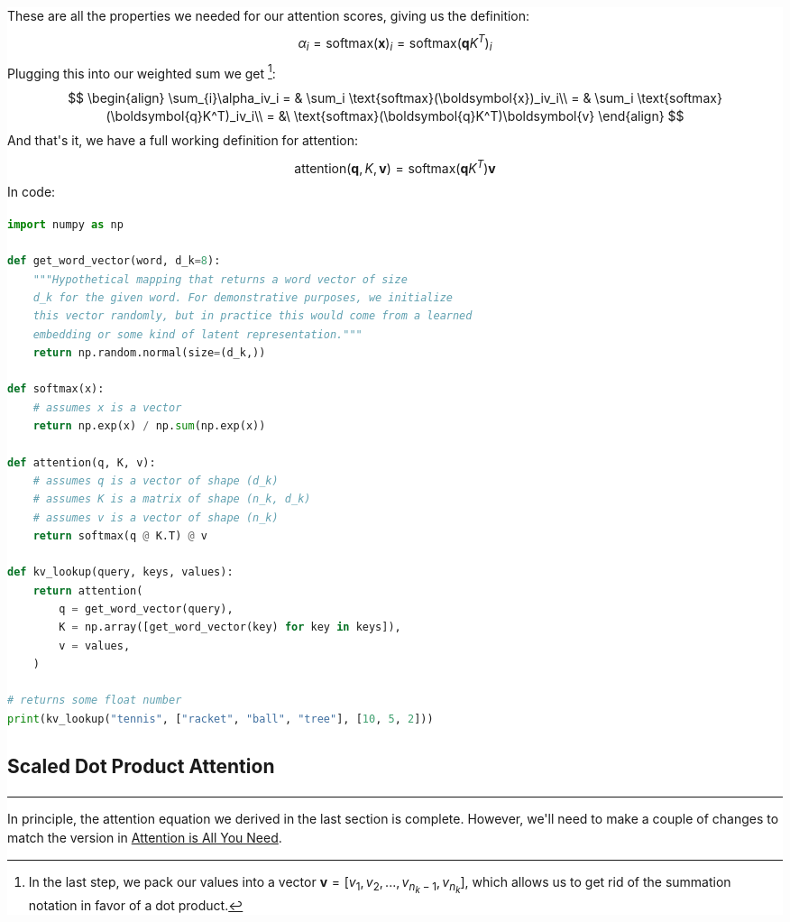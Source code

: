 These are all the properties we needed for our attention scores, giving us the definition:
$$
\alpha_i = \text{softmax}(\boldsymbol{x})_i = \text{softmax}(\boldsymbol{q}K^T)_i
$$
Plugging this into our weighted sum we get [^values]:
$$
\begin{align}
\sum_{i}\alpha_iv_i
= & \sum_i \text{softmax}(\boldsymbol{x})_iv_i\\
= & \sum_i \text{softmax}(\boldsymbol{q}K^T)_iv_i\\
= &\ \text{softmax}(\boldsymbol{q}K^T)\boldsymbol{v}
\end{align}
$$
And that's it, we have a full working definition for attention:
$$
\text{attention}(\boldsymbol{q}, K, \boldsymbol{v}) = \text{softmax}(\boldsymbol{q}K^T)\boldsymbol{v}
$$
In code:

```python
import numpy as np

def get_word_vector(word, d_k=8):
    """Hypothetical mapping that returns a word vector of size
    d_k for the given word. For demonstrative purposes, we initialize
    this vector randomly, but in practice this would come from a learned
    embedding or some kind of latent representation."""
    return np.random.normal(size=(d_k,))

def softmax(x):
    # assumes x is a vector
    return np.exp(x) / np.sum(np.exp(x))

def attention(q, K, v):
    # assumes q is a vector of shape (d_k)
    # assumes K is a matrix of shape (n_k, d_k)
    # assumes v is a vector of shape (n_k)
    return softmax(q @ K.T) @ v

def kv_lookup(query, keys, values):
    return attention(
        q = get_word_vector(query),
        K = np.array([get_word_vector(key) for key in keys]),
        v = values,
    )

# returns some float number
print(kv_lookup("tennis", ["racket", "ball", "tree"], [10, 5, 2]))
```

## Scaled Dot Product Attention
---
In principle, the attention equation we derived in the last section is complete. However, we'll need to make a couple of changes to match the version in [Attention is All You Need](https://arxiv.org/pdf/1706.03762.pdf).


[^mathnote]: We use the [standard math notation](https://www.deeplearningbook.org/contents/notation.html) defined in the [Deep Learning](https://www.deeplearningbook.org) book, that is: **scalars** are unbolded lowercase ($a$), **vectors** are bolded lowercase ($\boldsymbol{a}$), **matrices** are unbolded uppercase ($A$)
[^magnitude]: You'll note that the magnitude of the vectors have an influence on the output of dot product. For example, given 3 vectors, $a=[1, 1, 1]$, $b=[1000, 0, 0]$, and $c=[2, 2, 2]$, our dot product heuristic would tell us that becuase $a \cdot b > a \cdot c$  that $a$ is more similar to $c$ than $a$ is to $b$. This doesn't seem right, since $b$ and $a$ are pointing in the exact same direction, while $c$ and $a$ are not. [Cosine similarity](https://en.wikipedia.org/wiki/Cosine_similarity) accounts for this normalizing the vectors to unit vectors before taking the dot product, essentially ignoring the magnitudes and only caring about the direction. So why don't we take the cosine similarity? In a deep learning setting, the magnitude of a vector might actually contain information we care about (and we shouldn't get rid of it). Also, if we regularize our networks properly, outlier examples like the above should not occur.
[^values]: In the last step, we pack our values into a vector $\boldsymbol{v} = [v_1, v_2, ..., v_{n_k -1}, v_{n_k}]$, which allows us to get rid of the summation notation in favor of a dot product.
[^matmul]: Basically, instead of computing each dot product separately:
[^french]: I'm using "Je vous aime" instead of "Je t'aime" for simplicity so I can treat everything as separate words.